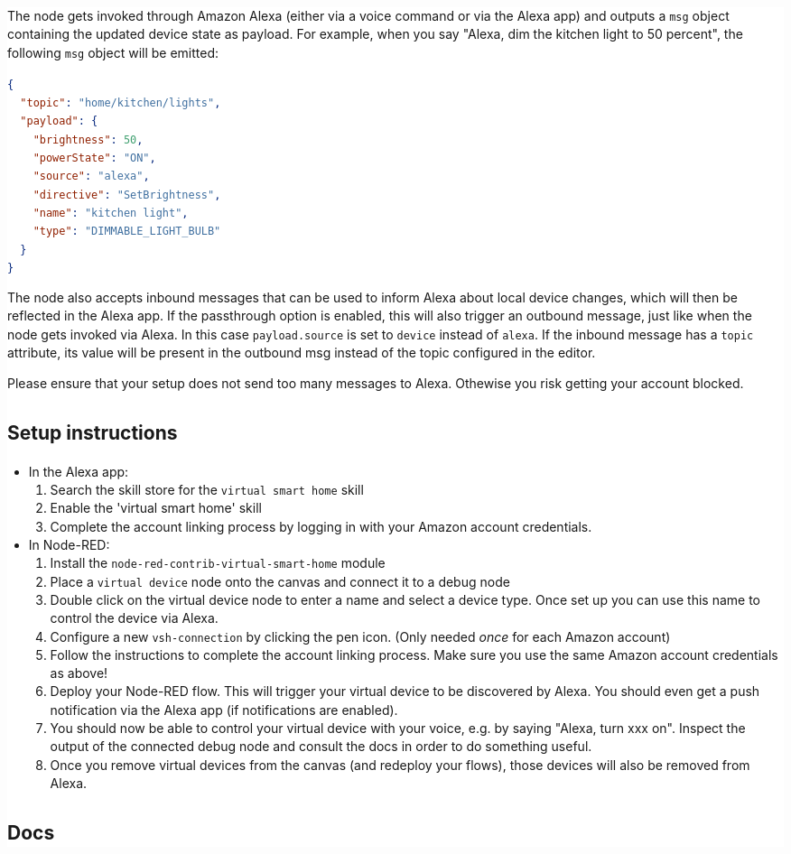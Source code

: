 The node gets invoked through Amazon Alexa (either via a voice command or via
the Alexa app) and outputs a `msg` object containing the updated device state as
payload. For example, when you say "Alexa, dim the kitchen light to 50 percent",
the following `msg` object will be emitted:

```JSON
{
  "topic": "home/kitchen/lights",
  "payload": {
    "brightness": 50,
    "powerState": "ON",
    "source": "alexa",
    "directive": "SetBrightness",
    "name": "kitchen light",
    "type": "DIMMABLE_LIGHT_BULB"
  }
}
```

The node also accepts inbound messages that can be used to inform Alexa about
local device changes, which will then be reflected in the Alexa app. If the
passthrough option is enabled, this will also trigger an outbound message, just
like when the node gets invoked via Alexa. In this case `payload.source` is set to `device` instead of `alexa`. If the inbound message has a `topic` attribute, its value will be present in the outbound msg instead of the topic configured in the editor.

Please ensure that your setup does not send too many messages to Alexa. Othewise you risk getting your account blocked.

## Setup instructions

- In the Alexa app:
  1. Search the skill store for the `virtual smart home` skill
  1. Enable the 'virtual smart home' skill
  1. Complete the account linking process by logging in with your Amazon account credentials.
- In Node-RED:
  1. Install the `node-red-contrib-virtual-smart-home` module
  1. Place a `virtual device` node onto the canvas and connect it to a debug node
  1. Double click on the virtual device node to enter a name and select a device type. Once set up you can use this name to control the device via Alexa.
  1. Configure a new `vsh-connection` by clicking the pen icon. (Only needed _once_ for each Amazon account)
  1. Follow the instructions to complete the account linking process. Make sure you use the same Amazon account credentials as above!
  1. Deploy your Node-RED flow. This will trigger your virtual device to be discovered by Alexa. You should even get a push notification via the Alexa app (if notifications are enabled).
  1. You should now be able to control your virtual device with your voice, e.g. by saying "Alexa, turn xxx on". Inspect the output of the connected debug node and consult the docs in order to do something useful.
  1. Once you remove virtual devices from the canvas (and redeploy your flows), those devices will also be removed from Alexa.

## Docs
